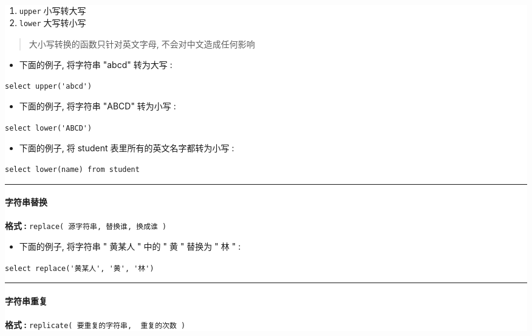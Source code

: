 1. `upper` 小写转大写
2. `lower` 大写转小写



> 大小写转换的函数只针对英文字母, 不会对中文造成任何影响



- 下面的例子, 将字符串 "abcd" 转为大写 :

```mysql
select upper('abcd')
```



- 下面的例子, 将字符串 "ABCD" 转为小写 :

```mysql
select lower('ABCD')
```



- 下面的例子, 将 student 表里所有的英文名字都转为小写 : 

```mysql
select lower(name) from student
```





---





#### 字符串替换



**格式 :** `replace( 源字符串, 替换谁, 换成谁 )`



- 下面的例子, 将字符串 " 黄某人 "  中的 " 黄 " 替换为 " 林 " :

```mysql
select replace('黄某人', '黄', '林')
```





---





#### 字符串重复



**格式 :** `replicate( 要重复的字符串,  重复的次数 )`


